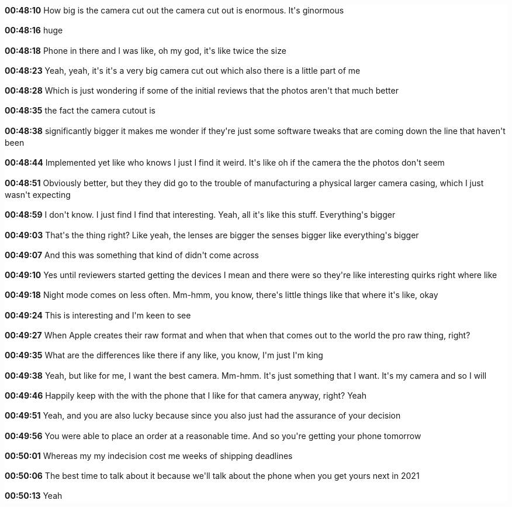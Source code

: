 **00:48:10** How big is the camera cut out the camera cut out is enormous. It's ginormous

**00:48:16** huge

**00:48:18** Phone in there and I was like, oh my god, it's like twice the size

**00:48:23** Yeah, yeah, it's it's a very big camera cut out which also there is a little part of me

**00:48:28** Which is just wondering if some of the initial reviews that the photos aren't that much better

**00:48:35** the fact the camera cutout is

**00:48:38** significantly bigger it makes me wonder if they're just some software tweaks that are coming down the line that haven't been

**00:48:44** Implemented yet like who knows I just I find it weird. It's like oh if the camera the the photos don't seem

**00:48:51** Obviously better, but they they did go to the trouble of manufacturing a physical larger camera casing, which I just wasn't expecting

**00:48:59** I don't know. I just find I find that interesting. Yeah, all it's like this stuff. Everything's bigger

**00:49:03** That's the thing right? Like yeah, the lenses are bigger the senses bigger like everything's bigger

**00:49:07** And this was something that kind of didn't come across

**00:49:10** Yes until reviewers started getting the devices I mean and there were so they're like interesting quirks right where like

**00:49:18** Night mode comes on less often. Mm-hmm, you know, there's little things like that where it's like, okay

**00:49:24** This is interesting and I'm keen to see

**00:49:27** When Apple creates their raw format and when that when that comes out to the world the pro raw thing, right?

**00:49:35** What are the differences like there if any like, you know, I'm just I'm king

**00:49:38** Yeah, but like for me, I want the best camera. Mm-hmm. It's just something that I want. It's my camera and so I will

**00:49:46** Happily keep with the with the phone that I like for that camera anyway, right? Yeah

**00:49:51** Yeah, and you are also lucky because since you also just had the assurance of your decision

**00:49:56** You were able to place an order at a reasonable time. And so you're getting your phone tomorrow

**00:50:01** Whereas my my indecision cost me weeks of shipping deadlines

**00:50:06** The best time to talk about it because we'll talk about the phone when you get yours next in 2021

**00:50:13** Yeah
